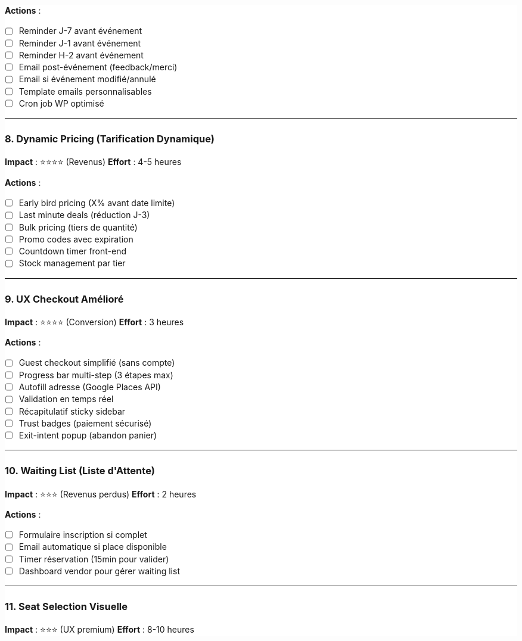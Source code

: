 **Actions** :
- [ ] Reminder J-7 avant événement
- [ ] Reminder J-1 avant événement
- [ ] Reminder H-2 avant événement
- [ ] Email post-événement (feedback/merci)
- [ ] Email si événement modifié/annulé
- [ ] Template emails personnalisables
- [ ] Cron job WP optimisé

---

### 8. Dynamic Pricing (Tarification Dynamique)
**Impact** : ⭐⭐⭐⭐ (Revenus)
**Effort** : 4-5 heures

**Actions** :
- [ ] Early bird pricing (X% avant date limite)
- [ ] Last minute deals (réduction J-3)
- [ ] Bulk pricing (tiers de quantité)
- [ ] Promo codes avec expiration
- [ ] Countdown timer front-end
- [ ] Stock management par tier

---

### 9. UX Checkout Amélioré
**Impact** : ⭐⭐⭐⭐ (Conversion)
**Effort** : 3 heures

**Actions** :
- [ ] Guest checkout simplifié (sans compte)
- [ ] Progress bar multi-step (3 étapes max)
- [ ] Autofill adresse (Google Places API)
- [ ] Validation en temps réel
- [ ] Récapitulatif sticky sidebar
- [ ] Trust badges (paiement sécurisé)
- [ ] Exit-intent popup (abandon panier)

---

### 10. Waiting List (Liste d'Attente)
**Impact** : ⭐⭐⭐ (Revenus perdus)
**Effort** : 2 heures

**Actions** :
- [ ] Formulaire inscription si complet
- [ ] Email automatique si place disponible
- [ ] Timer réservation (15min pour valider)
- [ ] Dashboard vendor pour gérer waiting list

---

### 11. Seat Selection Visuelle
**Impact** : ⭐⭐⭐ (UX premium)
**Effort** : 8-10 heures
